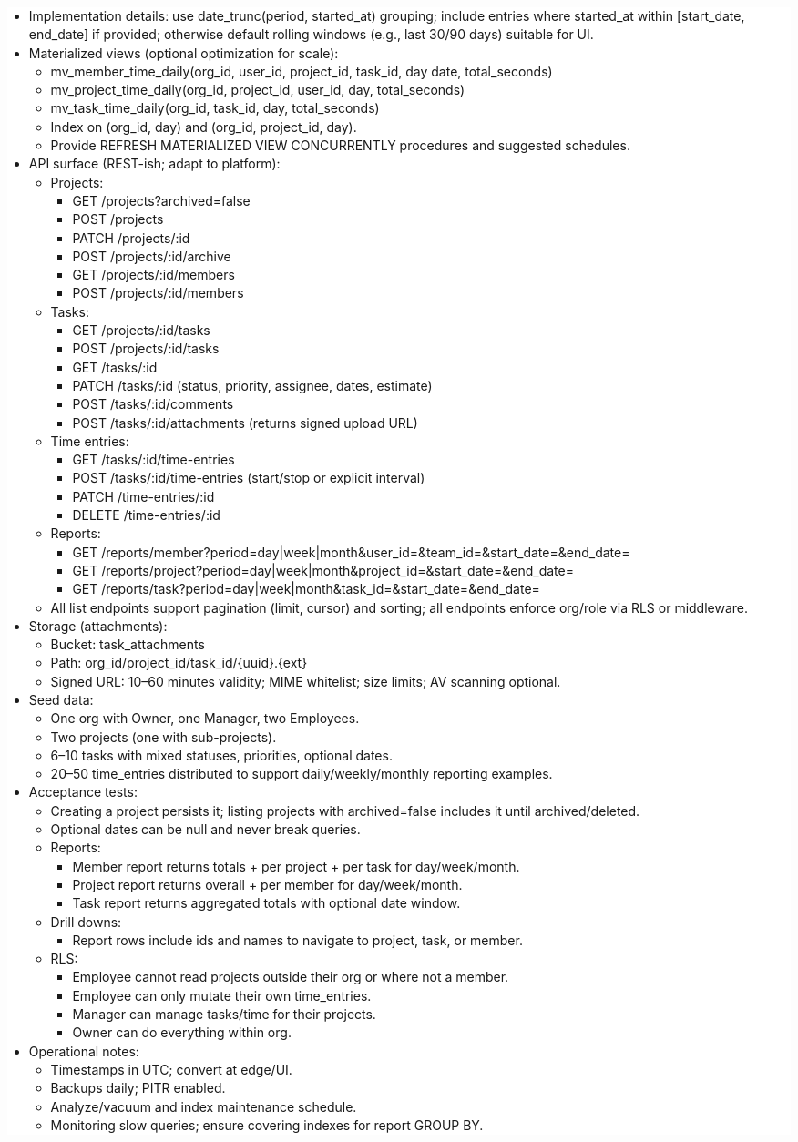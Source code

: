   - Implementation details: use date_trunc(period, started_at) grouping; include entries where started_at within [start_date, end_date] if provided; otherwise default rolling windows (e.g., last 30/90 days) suitable for UI.
- Materialized views (optional optimization for scale):
  - mv_member_time_daily(org_id, user_id, project_id, task_id, day date, total_seconds)
  - mv_project_time_daily(org_id, project_id, user_id, day, total_seconds)
  - mv_task_time_daily(org_id, task_id, day, total_seconds)
  - Index on (org_id, day) and (org_id, project_id, day).
  - Provide REFRESH MATERIALIZED VIEW CONCURRENTLY procedures and suggested schedules.
- API surface (REST-ish; adapt to platform):
  - Projects:
    - GET /projects?archived=false
    - POST /projects
    - PATCH /projects/:id
    - POST /projects/:id/archive
    - GET /projects/:id/members
    - POST /projects/:id/members
  - Tasks:
    - GET /projects/:id/tasks
    - POST /projects/:id/tasks
    - GET /tasks/:id
    - PATCH /tasks/:id (status, priority, assignee, dates, estimate)
    - POST /tasks/:id/comments
    - POST /tasks/:id/attachments (returns signed upload URL)
  - Time entries:
    - GET /tasks/:id/time-entries
    - POST /tasks/:id/time-entries (start/stop or explicit interval)
    - PATCH /time-entries/:id
    - DELETE /time-entries/:id
  - Reports:
    - GET /reports/member?period=day|week|month&user_id=&team_id=&start_date=&end_date=
    - GET /reports/project?period=day|week|month&project_id=&start_date=&end_date=
    - GET /reports/task?period=day|week|month&task_id=&start_date=&end_date=
  - All list endpoints support pagination (limit, cursor) and sorting; all endpoints enforce org/role via RLS or middleware.
- Storage (attachments):
  - Bucket: task_attachments
  - Path: org_id/project_id/task_id/{uuid}.{ext}
  - Signed URL: 10–60 minutes validity; MIME whitelist; size limits; AV scanning optional.
- Seed data:
  - One org with Owner, one Manager, two Employees.
  - Two projects (one with sub-projects).
  - 6–10 tasks with mixed statuses, priorities, optional dates.
  - 20–50 time_entries distributed to support daily/weekly/monthly reporting examples.
- Acceptance tests:
  - Creating a project persists it; listing projects with archived=false includes it until archived/deleted.
  - Optional dates can be null and never break queries.
  - Reports:
    - Member report returns totals + per project + per task for day/week/month.
    - Project report returns overall + per member for day/week/month.
    - Task report returns aggregated totals with optional date window.
  - Drill downs:
    - Report rows include ids and names to navigate to project, task, or member.
  - RLS:
    - Employee cannot read projects outside their org or where not a member.
    - Employee can only mutate their own time_entries.
    - Manager can manage tasks/time for their projects.
    - Owner can do everything within org.
- Operational notes:
  - Timestamps in UTC; convert at edge/UI.
  - Backups daily; PITR enabled.
  - Analyze/vacuum and index maintenance schedule.
  - Monitoring slow queries; ensure covering indexes for report GROUP BY.